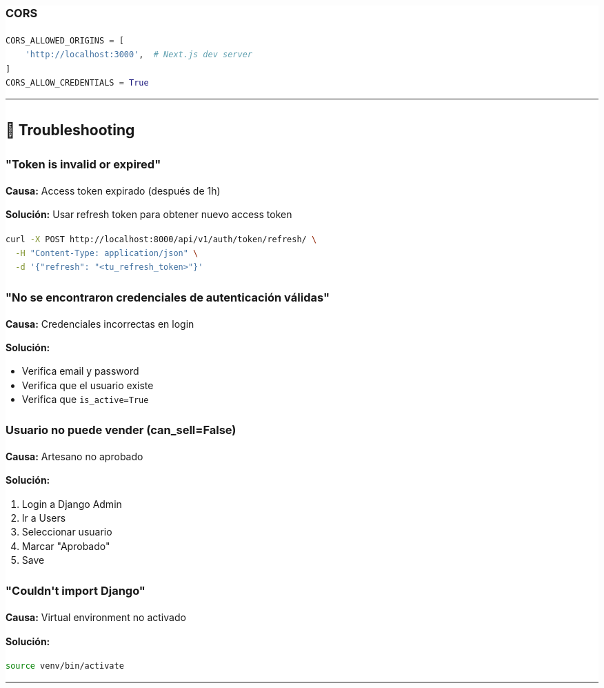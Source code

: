 ### CORS

```python
CORS_ALLOWED_ORIGINS = [
    'http://localhost:3000',  # Next.js dev server
]
CORS_ALLOW_CREDENTIALS = True
```

---

## 🐛 Troubleshooting

### "Token is invalid or expired"

**Causa:** Access token expirado (después de 1h)

**Solución:** Usar refresh token para obtener nuevo access token

```bash
curl -X POST http://localhost:8000/api/v1/auth/token/refresh/ \
  -H "Content-Type: application/json" \
  -d '{"refresh": "<tu_refresh_token>"}'
```

### "No se encontraron credenciales de autenticación válidas"

**Causa:** Credenciales incorrectas en login

**Solución:** 
- Verifica email y password
- Verifica que el usuario existe
- Verifica que `is_active=True`

### Usuario no puede vender (can_sell=False)

**Causa:** Artesano no aprobado

**Solución:**
1. Login a Django Admin
2. Ir a Users
3. Seleccionar usuario
4. Marcar "Aprobado"
5. Save

### "Couldn't import Django"

**Causa:** Virtual environment no activado

**Solución:**
```bash
source venv/bin/activate
```

---